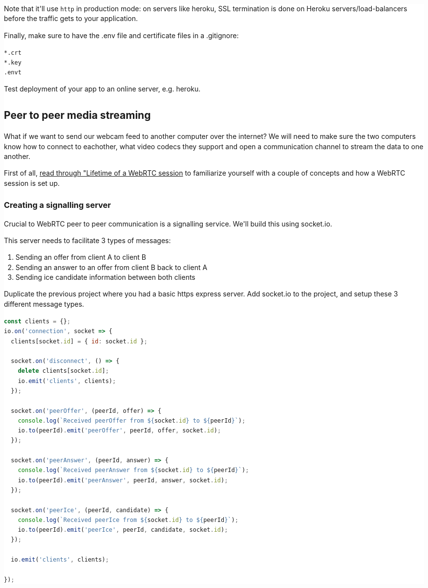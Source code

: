 Note that it'll use `http` in production mode: on servers like heroku, SSL termination is done on Heroku servers/load-balancers before the traffic gets to your application.

Finally, make sure to have the .env file and certificate files in a .gitignore:

```
*.crt
*.key
.envt
```

Test deployment of your app to an online server, e.g. heroku.

## Peer to peer media streaming

What if we want to send our webcam feed to another computer over the internet? We will need to make sure the two computers know how to connect to eachother, what video codecs they support and open a communication channel to stream the data to one another.

First of all, [read through "Lifetime of a WebRTC session](https://developer.mozilla.org/en-US/docs/Web/API/WebRTC_API/Session_lifetime#Establishing_a_connection) to familiarize yourself with a couple of concepts and how a WebRTC session is set up.

### Creating a signalling server

Crucial to WebRTC peer to peer communication is a signalling service. We'll build this using socket.io.

This server needs to facilitate 3 types of messages:

1. Sending an offer from client A to client B
2. Sending an answer to an offer from client B back to client A
3. Sending ice candidate information between both clients

Duplicate the previous project where you had a basic https express server. Add socket.io to the project, and setup these 3 different message types.

```javascript
const clients = {};
io.on('connection', socket => {
  clients[socket.id] = { id: socket.id };

  socket.on('disconnect', () => {
    delete clients[socket.id];
    io.emit('clients', clients);
  });

  socket.on('peerOffer', (peerId, offer) => {
    console.log(`Received peerOffer from ${socket.id} to ${peerId}`);
    io.to(peerId).emit('peerOffer', peerId, offer, socket.id);
  });

  socket.on('peerAnswer', (peerId, answer) => {
    console.log(`Received peerAnswer from ${socket.id} to ${peerId}`);
    io.to(peerId).emit('peerAnswer', peerId, answer, socket.id);
  });

  socket.on('peerIce', (peerId, candidate) => {
    console.log(`Received peerIce from ${socket.id} to ${peerId}`);
    io.to(peerId).emit('peerIce', peerId, candidate, socket.id);
  });

  io.emit('clients', clients);

});
```

